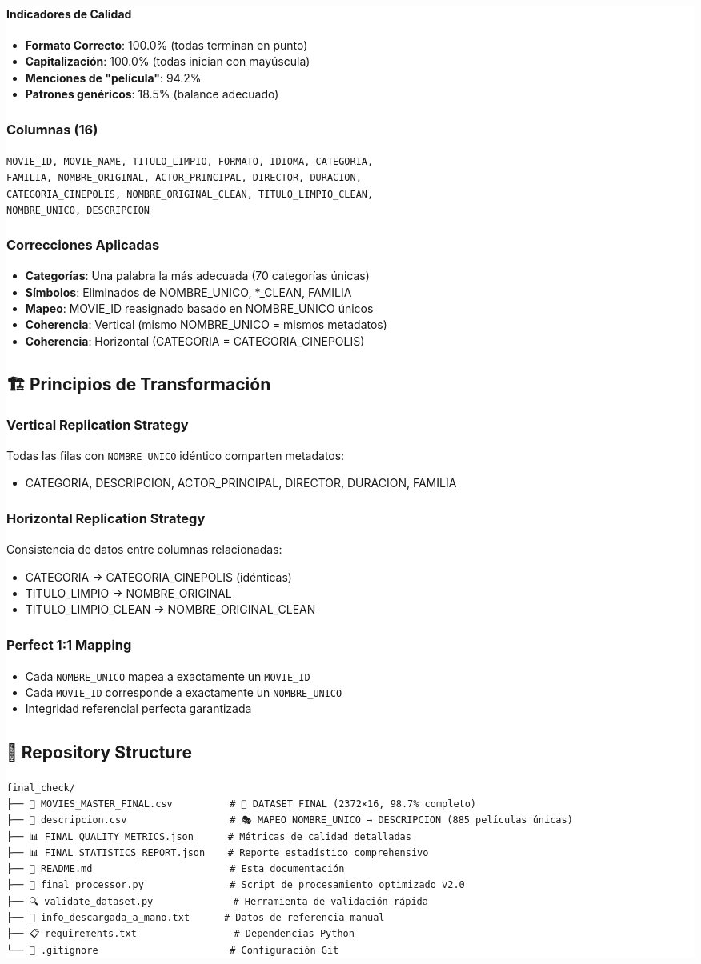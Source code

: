 #### **Indicadores de Calidad**
- **Formato Correcto**: 100.0% (todas terminan en punto)
- **Capitalización**: 100.0% (todas inician con mayúscula)
- **Menciones de "película"**: 94.2%
- **Patrones genéricos**: 18.5% (balance adecuado)

### **Columnas (16)**
```
MOVIE_ID, MOVIE_NAME, TITULO_LIMPIO, FORMATO, IDIOMA, CATEGORIA, 
FAMILIA, NOMBRE_ORIGINAL, ACTOR_PRINCIPAL, DIRECTOR, DURACION, 
CATEGORIA_CINEPOLIS, NOMBRE_ORIGINAL_CLEAN, TITULO_LIMPIO_CLEAN, 
NOMBRE_UNICO, DESCRIPCION
```

### **Correcciones Aplicadas**
- **Categorías**: Una palabra la más adecuada (70 categorías únicas)
- **Símbolos**: Eliminados de NOMBRE_UNICO, *_CLEAN, FAMILIA
- **Mapeo**: MOVIE_ID reasignado basado en NOMBRE_UNICO únicos
- **Coherencia**: Vertical (mismo NOMBRE_UNICO = mismos metadatos)
- **Coherencia**: Horizontal (CATEGORIA = CATEGORIA_CINEPOLIS)

## 🏗️ **Principios de Transformación**

### **Vertical Replication Strategy**
Todas las filas con `NOMBRE_UNICO` idéntico comparten metadatos:
- CATEGORIA, DESCRIPCION, ACTOR_PRINCIPAL, DIRECTOR, DURACION, FAMILIA

### **Horizontal Replication Strategy**
Consistencia de datos entre columnas relacionadas:
- CATEGORIA → CATEGORIA_CINEPOLIS (idénticas)
- TITULO_LIMPIO → NOMBRE_ORIGINAL
- TITULO_LIMPIO_CLEAN → NOMBRE_ORIGINAL_CLEAN

### **Perfect 1:1 Mapping**
- Cada `NOMBRE_UNICO` mapea a exactamente un `MOVIE_ID`
- Cada `MOVIE_ID` corresponde a exactamente un `NOMBRE_UNICO`
- Integridad referencial perfecta garantizada

## 📁 Repository Structure

```
final_check/
├── 📄 MOVIES_MASTER_FINAL.csv          # 🎯 DATASET FINAL (2372×16, 98.7% completo)
├── 📝 descripcion.csv                  # 🎭 MAPEO NOMBRE_UNICO → DESCRIPCION (885 películas únicas)
├── 📊 FINAL_QUALITY_METRICS.json      # Métricas de calidad detalladas
├── 📊 FINAL_STATISTICS_REPORT.json    # Reporte estadístico comprehensivo
├── 📖 README.md                        # Esta documentación
├── 🔧 final_processor.py               # Script de procesamiento optimizado v2.0
├── 🔍 validate_dataset.py              # Herramienta de validación rápida
├── 📄 info_descargada_a_mano.txt      # Datos de referencia manual
├── 📋 requirements.txt                 # Dependencias Python
└── 🚫 .gitignore                       # Configuración Git
```
